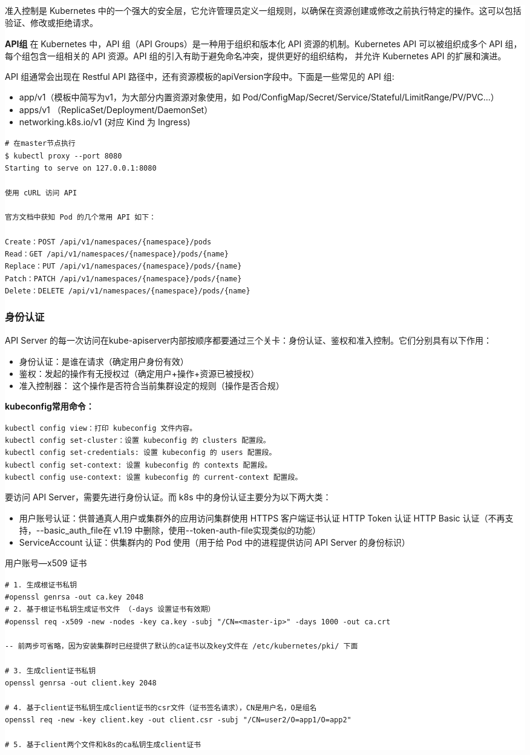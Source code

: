 准入控制是 Kubernetes 中的一个强大的安全层，它允许管理员定义一组规则，以确保在资源创建或修改之前执行特定的操作。这可以包括验证、修改或拒绝请求。

**API组**
在 Kubernetes 中，API 组（API Groups）是一种用于组织和版本化 API 资源的机制。Kubernetes API 可以被组织成多个 API 组，
每个组包含一组相关的 API 资源。API 组的引入有助于避免命名冲突，提供更好的组织结构， 并允许 Kubernetes API 的扩展和演进。

API 组通常会出现在 Restful API 路径中，还有资源模板的apiVersion字段中。下面是一些常见的 API 组:
- app/v1（模板中简写为v1，为大部分内置资源对象使用，如 Pod/ConfigMap/Secret/Service/Stateful/LimitRange/PV/PVC...）
- apps/v1 （ReplicaSet/Deployment/DaemonSet）
- networking.k8s.io/v1 (对应 Kind 为 Ingress)

```
# 在master节点执行
$ kubectl proxy --port 8080
Starting to serve on 127.0.0.1:8080

使用 cURL 访问 API

官方文档中获知 Pod 的几个常用 API 如下：

Create：POST /api/v1/namespaces/{namespace}/pods
Read：GET /api/v1/namespaces/{namespace}/pods/{name}
Replace：PUT /api/v1/namespaces/{namespace}/pods/{name}
Patch：PATCH /api/v1/namespaces/{namespace}/pods/{name}
Delete：DELETE /api/v1/namespaces/{namespace}/pods/{name}

```

### 身份认证
API Server 的每一次访问在kube-apiserver内部按顺序都要通过三个关卡：身份认证、鉴权和准入控制。它们分别具有以下作用：
- 身份认证：是谁在请求（确定用户身份有效）
- 鉴权：发起的操作有无授权过（确定用户+操作+资源已被授权）
- 准入控制器： 这个操作是否符合当前集群设定的规则（操作是否合规）

**kubeconfig常用命令：**
```
kubectl config view：打印 kubeconfig 文件内容。
kubectl config set-cluster：设置 kubeconfig 的 clusters 配置段。
kubectl config set-credentials: 设置 kubeconfig 的 users 配置段。
kubectl config set-context: 设置 kubeconfig 的 contexts 配置段。
kubectl config use-context: 设置 kubeconfig 的 current-context 配置段。
```

要访问 API Server，需要先进行身份认证。而 k8s 中的身份认证主要分为以下两大类：
- 用户账号认证：供普通真人用户或集群外的应用访问集群使用
HTTPS 客户端证书认证
HTTP Token 认证
HTTP Basic 认证（不再支持，--basic_auth_file在 v1.19 中删除，使用--token-auth-file实现类似的功能）
- ServiceAccount 认证：供集群内的 Pod 使用（用于给 Pod 中的进程提供访问 API Server 的身份标识）

用户账号—x509 证书
```
# 1. 生成根证书私钥
#openssl genrsa -out ca.key 2048
# 2. 基于根证书私钥生成证书文件 （-days 设置证书有效期）
#openssl req -x509 -new -nodes -key ca.key -subj "/CN=<master-ip>" -days 1000 -out ca.crt

-- 前两步可省略，因为安装集群时已经提供了默认的ca证书以及key文件在 /etc/kubernetes/pki/ 下面

# 3. 生成client证书私钥
openssl genrsa -out client.key 2048

# 4. 基于client证书私钥生成client证书的csr文件（证书签名请求），CN是用户名，O是组名
openssl req -new -key client.key -out client.csr -subj "/CN=user2/O=app1/O=app2"

# 5. 基于client两个文件和k8s的ca私钥生成client证书
```